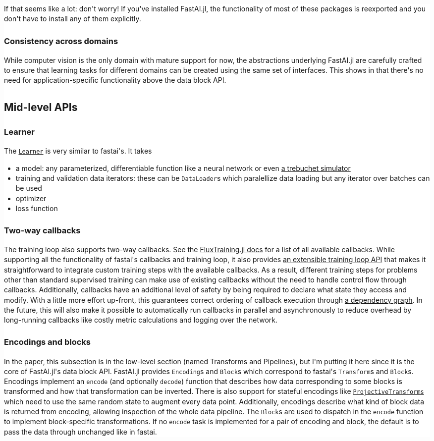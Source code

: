If that seems like a lot: don't worry! If you've installed FastAI.jl, the functionality of most of these packages is reexported and you don't have to install any of them explicitly.

### Consistency across domains

While computer vision is the only domain with mature support for now, the abstractions underlying FastAI.jl are carefully crafted to ensure that learning tasks for different domains can be created using the same set of interfaces. This shows in that there's no need for application-specific functionality above the data block API.

## Mid-level APIs

### Learner

The [`Learner`](#) is very similar to fastai's. It takes

- a model: any parameterized, differentiable function like a neural network or even [a trebuchet simulator](https://fluxml.ai/blog/2019/03/05/dp-vs-rl.html)
- training and validation data iterators: these can be `DataLoader`s which paralellize data loading but any iterator over batches can be used
- optimizer
- loss function

### Two-way callbacks

The training loop also supports two-way callbacks. See the [FluxTraining.jl docs](https://fluxml.ai/FluxTraining.jl/dev/docs/callbacks/reference.md.html) for a list of all available callbacks. While supporting all the functionality of fastai's callbacks and training loop, it also provides [an extensible training loop API](https://fluxml.ai/FluxTraining.jl/dev/docs/tutorials/training.md.html) that makes it straightforward to integrate custom training steps with the available callbacks. As a result, different training steps for problems other than standard supervised training can make use of existing callbacks  without the need to handle control flow through callbacks. Additionally, callbacks have an additional level of safety by being required to declare what state they access and modify. With a little more effort up-front, this guarantees correct ordering of callback execution through [a dependency graph](https://fluxml.ai/FluxTraining.jl/dev/docs/callbacks/tipstricks.md.html#visualize-the-callback-dependency-graph). In the future, this will also make it possible to automatically run callbacks in parallel and asynchronously to reduce overhead by long-running callbacks like costly metric calculations and logging over the network.

### Encodings and blocks

In the paper, this subsection is in the low-level section (named Transforms and Pipelines), but I'm putting it here since it is the core of FastAI.jl's data block API. FastAI.jl provides `Encoding`s and `Block`s which correspond to fastai's `Transform`s and `Block`s. Encodings implement an `encode` (and optionally `decode`) function that describes how data corresponding to some blocks is transformed and how that transformation can be inverted. There is also support for stateful encodings like [`ProjectiveTransforms`](#) which need to use the same random state to augment every data point. Additionally, encodings describe what kind of block data is returned from encoding, allowing inspection of the whole data pipeline. The `Block`s are used to dispatch in the `encode` function to implement block-specific transformations. If no `encode` task is implemented for a pair of encoding and block, the default is to pass the data through unchanged like in fastai.
